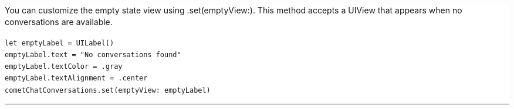 You can customize the empty state view using .set(emptyView:). This method accepts a UIView that appears when no conversations are available.

<Tabs> <TabItem value="swift" label="Swift">
```
let emptyLabel = UILabel()  
emptyLabel.text = "No conversations found"  
emptyLabel.textColor = .gray  
emptyLabel.textAlignment = .center  
cometChatConversations.set(emptyView: emptyLabel)  
```
</TabItem> </Tabs>


---


